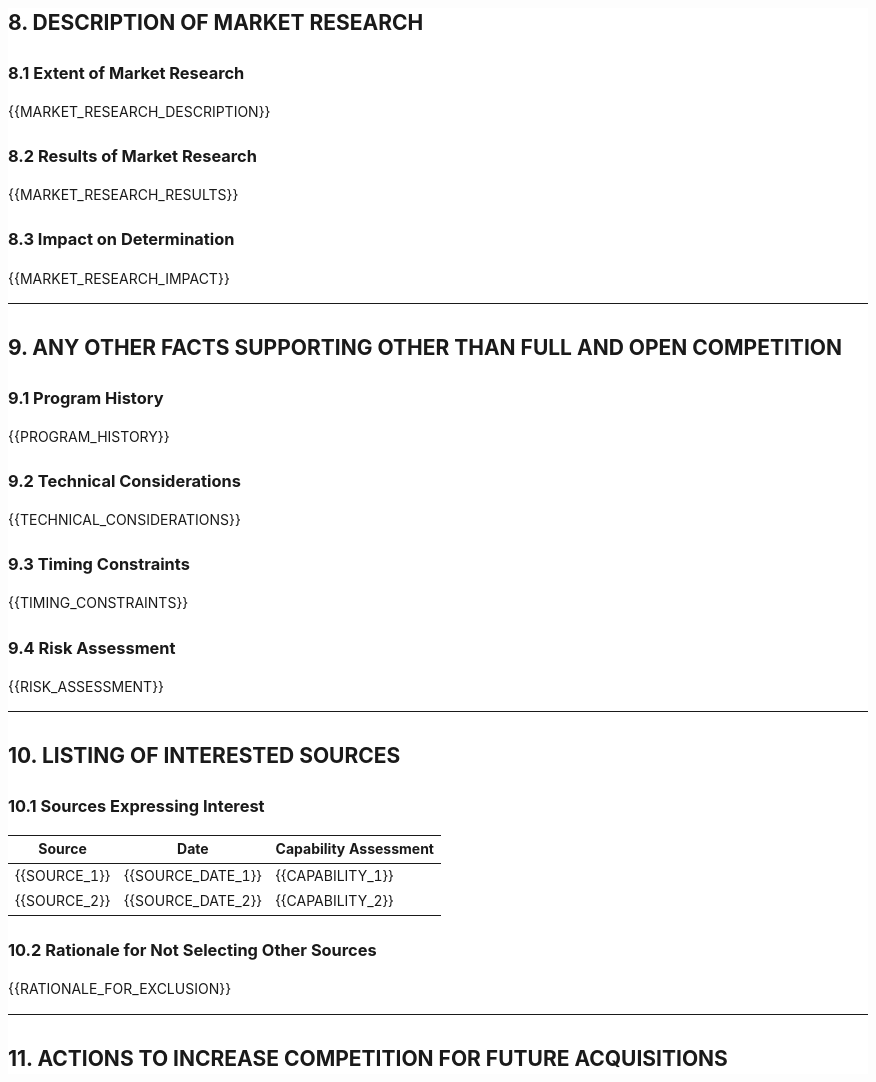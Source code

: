 
## 8. DESCRIPTION OF MARKET RESEARCH

### 8.1 Extent of Market Research
{{MARKET_RESEARCH_DESCRIPTION}}

### 8.2 Results of Market Research
{{MARKET_RESEARCH_RESULTS}}

### 8.3 Impact on Determination
{{MARKET_RESEARCH_IMPACT}}

---

## 9. ANY OTHER FACTS SUPPORTING OTHER THAN FULL AND OPEN COMPETITION

### 9.1 Program History
{{PROGRAM_HISTORY}}

### 9.2 Technical Considerations
{{TECHNICAL_CONSIDERATIONS}}

### 9.3 Timing Constraints
{{TIMING_CONSTRAINTS}}

### 9.4 Risk Assessment
{{RISK_ASSESSMENT}}

---

## 10. LISTING OF INTERESTED SOURCES

### 10.1 Sources Expressing Interest
| Source | Date | Capability Assessment |
|--------|------|---------------------|
| {{SOURCE_1}} | {{SOURCE_DATE_1}} | {{CAPABILITY_1}} |
| {{SOURCE_2}} | {{SOURCE_DATE_2}} | {{CAPABILITY_2}} |

### 10.2 Rationale for Not Selecting Other Sources
{{RATIONALE_FOR_EXCLUSION}}

---

## 11. ACTIONS TO INCREASE COMPETITION FOR FUTURE ACQUISITIONS

